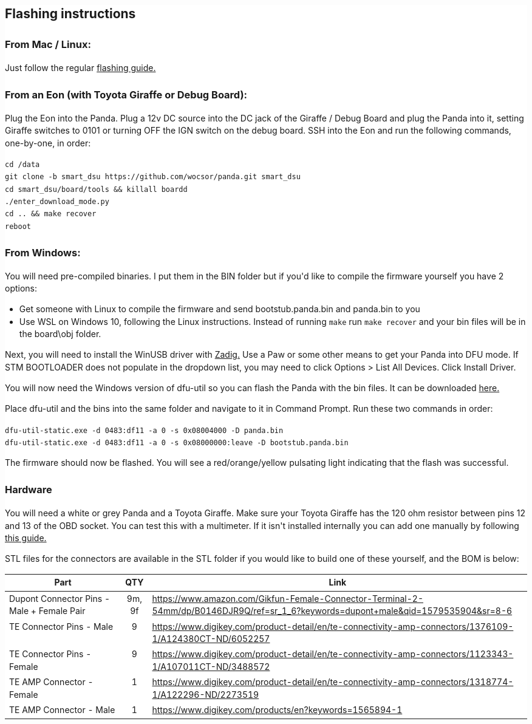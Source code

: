 Flashing instructions
----
### From Mac / Linux:
 Just follow the regular [flashing guide.](board/README.md)
### From an Eon (with Toyota Giraffe or Debug Board):
 Plug the Eon into the Panda. Plug a 12v DC source into the DC jack of the Giraffe / Debug Board and plug the Panda into it, setting Giraffe switches to 0101 or turning OFF the IGN switch on the debug board. SSH into the Eon and run the following commands, one-by-one, in order:
 ```
 cd /data
 git clone -b smart_dsu https://github.com/wocsor/panda.git smart_dsu
 cd smart_dsu/board/tools && killall boardd
 ./enter_download_mode.py
 cd .. && make recover
 reboot
 ```
### From Windows:
 You will need pre-compiled binaries. I put them in the BIN folder but if you'd like to compile the firmware yourself you have 2 options:
 - Get someone with Linux to compile the firmware and send bootstub.panda.bin and panda.bin to you
 - Use WSL on Windows 10, following the Linux instructions. Instead of running 
 `make` run `make recover` and your bin files will be in the board\obj folder.
 
 Next, you will need to install the WinUSB driver with [Zadig.](https://github.com/pbatard/libwdi/releases/download/b721/zadig-2.4.exe)
 Use a Paw or some other means to get your Panda into DFU mode. If STM BOOTLOADER does not populate in the dropdown list, you may need to click Options > List All Devices. Click Install Driver.

 You will now need the Windows version of dfu-util so you can flash the Panda with the bin files. It can be downloaded [here.](http://dfu-util.sourceforge.net/releases/dfu-util-0.8-binaries/win32-mingw32/dfu-util-static.exe
 )

 Place dfu-util and the bins into the same folder and navigate to it in Command Prompt. Run these two commands in order:
 ```
 dfu-util-static.exe -d 0483:df11 -a 0 -s 0x08004000 -D panda.bin
 dfu-util-static.exe -d 0483:df11 -a 0 -s 0x08000000:leave -D bootstub.panda.bin
 ```
The firmware should now be flashed. You will see a red/orange/yellow pulsating light indicating that the flash was successful.

### Hardware
You will need a white or grey Panda and a Toyota Giraffe. Make sure your Toyota Giraffe has the 120 ohm resistor between pins 12 and 13 of the OBD socket. You can test this with a multimeter. If it isn't installed internally you can add one manually by following [this guide.](https://medium.com/@comma_ai/toyota-giraffe-configuration-fix-20283ba4d01a)

STL files for the connectors are available in the STL folder if you would like to build one of these yourself, and the BOM is below:

|Part                                      |QTY     |Link   |
|------------------------------------------|:------:|-------|
|Dupont Connector Pins - Male + Female Pair|9m, 9f  | https://www.amazon.com/Gikfun-Female-Connector-Terminal-2-54mm/dp/B0146DJR9Q/ref=sr_1_6?keywords=dupont+male&qid=1579535904&sr=8-6 |
|TE Connector Pins - Male                  | 9 | https://www.digikey.com/product-detail/en/te-connectivity-amp-connectors/1376109-1/A124380CT-ND/6052257 |
|TE Connector Pins - Female                | 9 | https://www.digikey.com/product-detail/en/te-connectivity-amp-connectors/1123343-1/A107011CT-ND/3488572 |
|TE AMP Connector - Female        | 1 | https://www.digikey.com/product-detail/en/te-connectivity-amp-connectors/1318774-1/A122296-ND/2273519 |
|TE AMP Connector - Male          | 1 | https://www.digikey.com/products/en?keywords=1565894-1 |
